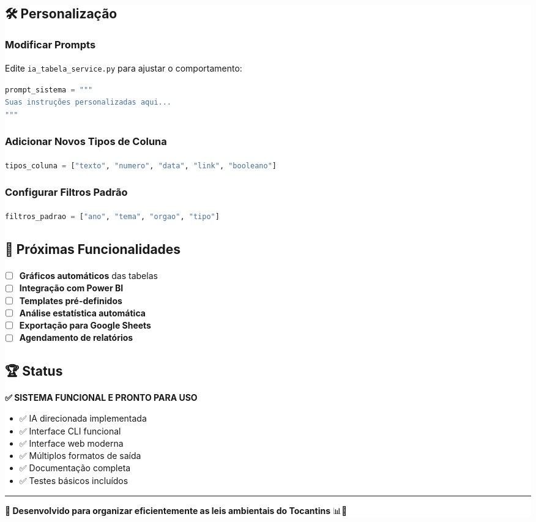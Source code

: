 ## 🛠️ Personalização

### **Modificar Prompts**
Edite `ia_tabela_service.py` para ajustar o comportamento:

```python
prompt_sistema = """
Suas instruções personalizadas aqui...
"""
```

### **Adicionar Novos Tipos de Coluna**
```python
tipos_coluna = ["texto", "numero", "data", "link", "booleano"]
```

### **Configurar Filtros Padrão**
```python
filtros_padrao = ["ano", "tema", "orgao", "tipo"]
```

## 🔮 Próximas Funcionalidades

- [ ] **Gráficos automáticos** das tabelas
- [ ] **Integração com Power BI**
- [ ] **Templates pré-definidos**
- [ ] **Análise estatística automática**
- [ ] **Exportação para Google Sheets**
- [ ] **Agendamento de relatórios**

## 🏆 Status

**✅ SISTEMA FUNCIONAL E PRONTO PARA USO**

- ✅ IA direcionada implementada
- ✅ Interface CLI funcional
- ✅ Interface web moderna
- ✅ Múltiplos formatos de saída
- ✅ Documentação completa
- ✅ Testes básicos incluídos

---

**🌱 Desenvolvido para organizar eficientemente as leis ambientais do Tocantins** 📊🚀